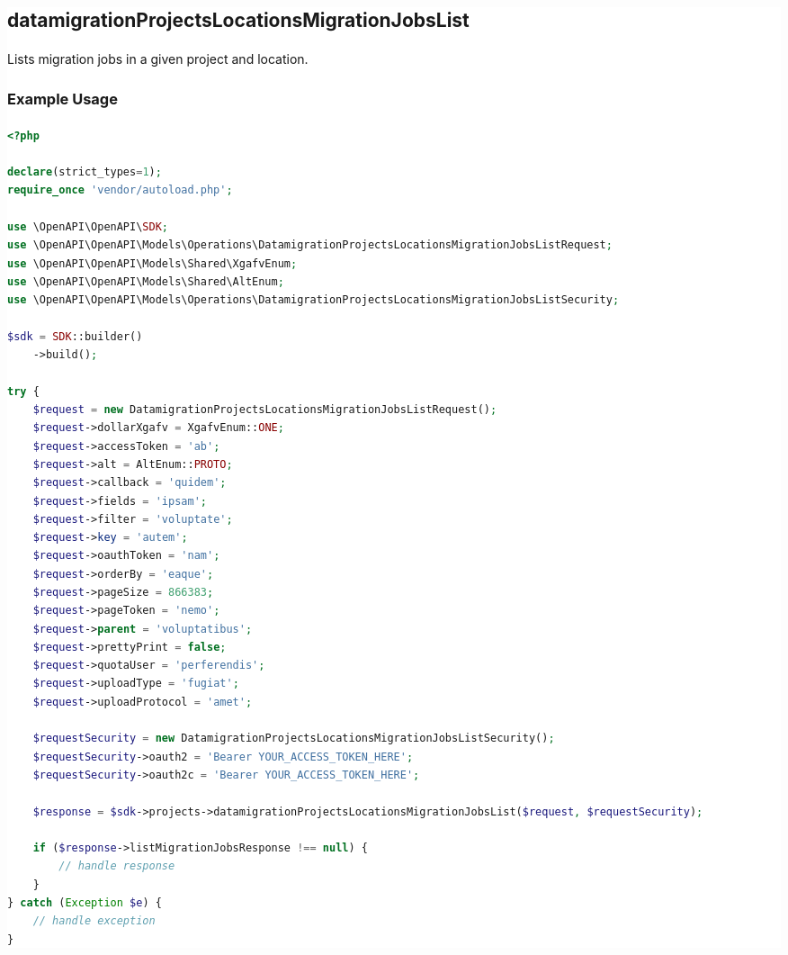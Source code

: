 ## datamigrationProjectsLocationsMigrationJobsList

Lists migration jobs in a given project and location.

### Example Usage

```php
<?php

declare(strict_types=1);
require_once 'vendor/autoload.php';

use \OpenAPI\OpenAPI\SDK;
use \OpenAPI\OpenAPI\Models\Operations\DatamigrationProjectsLocationsMigrationJobsListRequest;
use \OpenAPI\OpenAPI\Models\Shared\XgafvEnum;
use \OpenAPI\OpenAPI\Models\Shared\AltEnum;
use \OpenAPI\OpenAPI\Models\Operations\DatamigrationProjectsLocationsMigrationJobsListSecurity;

$sdk = SDK::builder()
    ->build();

try {
    $request = new DatamigrationProjectsLocationsMigrationJobsListRequest();
    $request->dollarXgafv = XgafvEnum::ONE;
    $request->accessToken = 'ab';
    $request->alt = AltEnum::PROTO;
    $request->callback = 'quidem';
    $request->fields = 'ipsam';
    $request->filter = 'voluptate';
    $request->key = 'autem';
    $request->oauthToken = 'nam';
    $request->orderBy = 'eaque';
    $request->pageSize = 866383;
    $request->pageToken = 'nemo';
    $request->parent = 'voluptatibus';
    $request->prettyPrint = false;
    $request->quotaUser = 'perferendis';
    $request->uploadType = 'fugiat';
    $request->uploadProtocol = 'amet';

    $requestSecurity = new DatamigrationProjectsLocationsMigrationJobsListSecurity();
    $requestSecurity->oauth2 = 'Bearer YOUR_ACCESS_TOKEN_HERE';
    $requestSecurity->oauth2c = 'Bearer YOUR_ACCESS_TOKEN_HERE';

    $response = $sdk->projects->datamigrationProjectsLocationsMigrationJobsList($request, $requestSecurity);

    if ($response->listMigrationJobsResponse !== null) {
        // handle response
    }
} catch (Exception $e) {
    // handle exception
}
```
